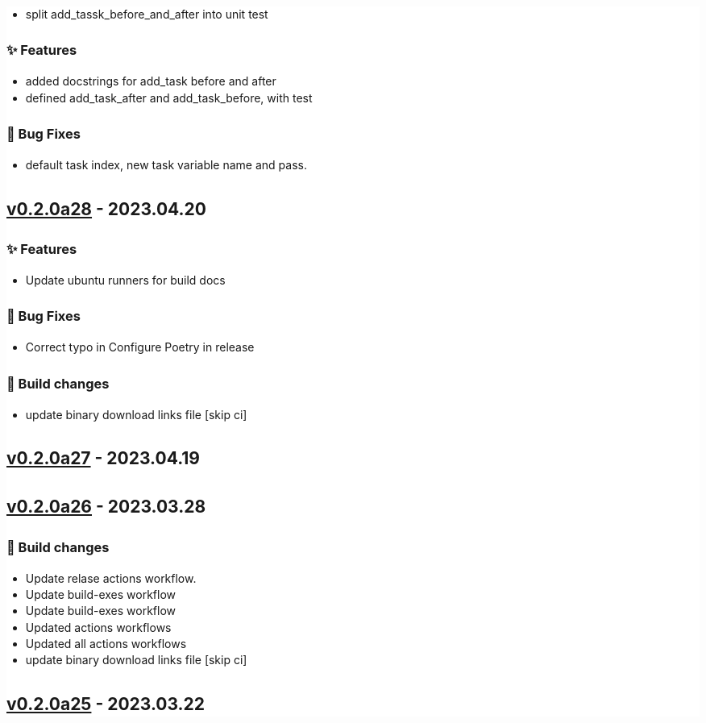 * split add_tassk_before_and_after into unit test

### ✨ Features

* added docstrings for add_task before and after
* defined add_task_after and add_task_before, with test

### 🐛 Bug Fixes

* default task index, new task variable name and pass.


<a name="v0.2.0a28"></a>
## [v0.2.0a28](https://github.com/hpcflow/hpcflow-new/compare/v0.2.0a27...v0.2.0a28) - 2023.04.20

### ✨ Features

* Update ubuntu runners for build docs

### 🐛 Bug Fixes

* Correct typo in Configure Poetry in release

### 👷 Build changes

* update binary download links file [skip ci]


<a name="v0.2.0a27"></a>
## [v0.2.0a27](https://github.com/hpcflow/hpcflow-new/compare/v0.2.0a26...v0.2.0a27) - 2023.04.19


<a name="v0.2.0a26"></a>
## [v0.2.0a26](https://github.com/hpcflow/hpcflow-new/compare/v0.2.0a25...v0.2.0a26) - 2023.03.28

### 👷 Build changes

* Update relase actions workflow.
* Update build-exes workflow
* Update build-exes workflow
* Updated actions workflows
* Updated all actions workflows
* update binary download links file [skip ci]


<a name="v0.2.0a25"></a>
## [v0.2.0a25](https://github.com/hpcflow/hpcflow-new/compare/v0.2.0a24...v0.2.0a25) - 2023.03.22
